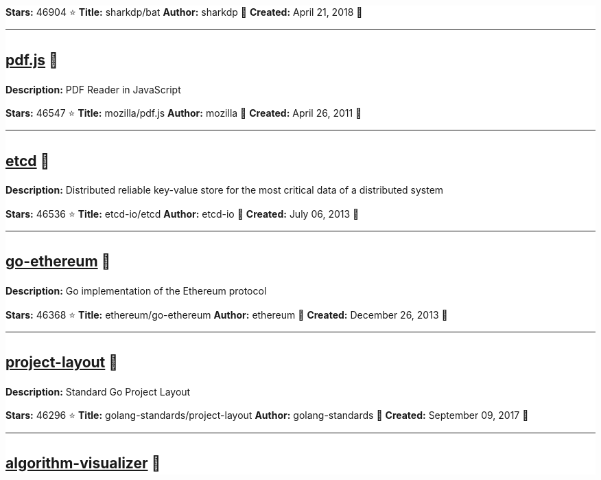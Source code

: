 **Stars:** 46904 ⭐
**Title:** sharkdp/bat
**Author:** sharkdp 👤
**Created:** April 21, 2018 📅

---

## [pdf.js](https://github.com/mozilla/pdf.js) 🔗

**Description:** PDF Reader in JavaScript

**Stars:** 46547 ⭐
**Title:** mozilla/pdf.js
**Author:** mozilla 👤
**Created:** April 26, 2011 📅

---

## [etcd](https://github.com/etcd-io/etcd) 🔗

**Description:** Distributed reliable key-value store for the most critical data of a distributed system

**Stars:** 46536 ⭐
**Title:** etcd-io/etcd
**Author:** etcd-io 👤
**Created:** July 06, 2013 📅

---

## [go-ethereum](https://github.com/ethereum/go-ethereum) 🔗

**Description:** Go implementation of the Ethereum protocol

**Stars:** 46368 ⭐
**Title:** ethereum/go-ethereum
**Author:** ethereum 👤
**Created:** December 26, 2013 📅

---

## [project-layout](https://github.com/golang-standards/project-layout) 🔗

**Description:** Standard Go Project Layout

**Stars:** 46296 ⭐
**Title:** golang-standards/project-layout
**Author:** golang-standards 👤
**Created:** September 09, 2017 📅

---

## [algorithm-visualizer](https://github.com/algorithm-visualizer/algorithm-visualizer) 🔗
